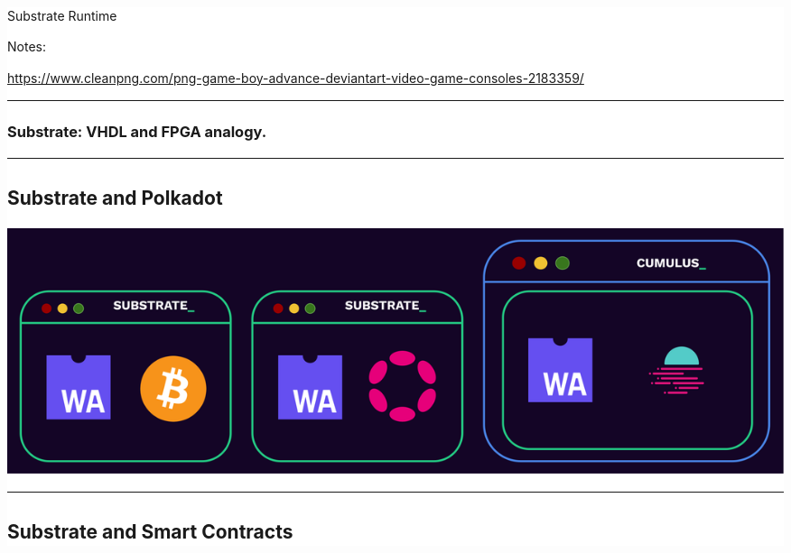 Substrate Runtime

</pba-col>
</pba-cols>

Notes:

https://www.cleanpng.com/png-game-boy-advance-deviantart-video-game-consoles-2183359/

---

### Substrate: VHDL and FPGA analogy.

---

## Substrate and Polkadot

<img style="width: 1400px;" src="../../assets/img/4-Substrate/dev-4-1-polkadot.svg" />

---

## Substrate and Smart Contracts
